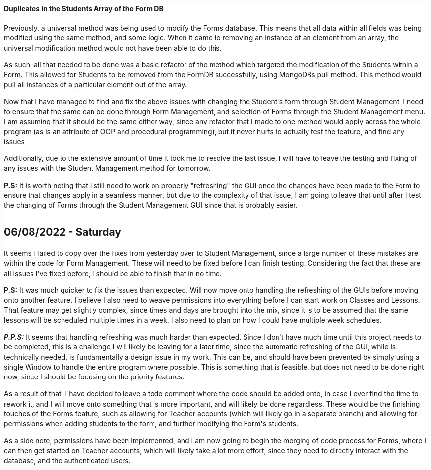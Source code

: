 #### Duplicates in the Students Array of the Form DB
Previously, a universal method was being used to modify the Forms database. This means that all data within all fields was being modified using the same method, and some logic. When it came to removing an instance of an element from an array, the universal modification method would not have been able to do this. 

As such, all that needed to be done was a basic refactor of the method which targeted the modification of the Students within a Form. This allowed for Students to be removed from the FormDB successfully, using MongoDBs pull method. This method would pull all instances of a particular element out of the array.

Now that I have managed to find and fix the above issues with changing the Student's form through Student Management, I need to ensure that the same can be done through Form Management, and selection of Forms through the Student Management menu.
I am assuming that it should be the same either way, since any refactor that I made to one method would apply across the whole program (as is an attribute of OOP and procedural programming), but it never hurts to actually test the feature, and find any issues

Additionally, due to the extensive amount of time it took me to resolve the last issue, I will have to leave the testing and fixing of any issues with the Student Management method for tomorrow.

**P.S:** It is worth noting that I still need to work on properly "refreshing" the GUI once the changes have been made to the Form to ensure that changes apply in a seamless manner, but due to the complexity of that issue, I am going to leave that until after I test the changing of Forms through the Student Management GUI since that is probably easier.

## 06/08/2022 - Saturday
It seems I failed to copy over the fixes from yesterday over to Student Management, since a large number of these mistakes are within the code for Form Management. These will need to be fixed before I can finish testing. Considering the fact that these are all issues I've fixed before, I should be able to finish that in no time.

**P.S:** It was much quicker to fix the issues than expected. Will now move onto handling the refreshing of the GUIs before moving onto another feature. I believe I also need to weave permissions into everything before I can start work on Classes and Lessons. That feature may get slightly complex, since times and days are brought into the mix, since it is to be assumed that the same lessons will be scheduled multiple times in a week. I also need to plan on how I could have multiple week schedules.

***P.P.S:*** It seems that handling refreshing was much harder than expected. Since I don't have much time until this project needs to be completed, this is a challenge I will likely be leaving for a later time, since the automatic refreshing of the GUI, while is technically needed, is fundamentally a design issue in my work. This can be, and should have been prevented by simply using a single Window to handle the entire program where possible. This is something that is feasible, but does not need to be done right now, since I should be focusing on the priority features.

As a result of that, I have decided to leave a todo comment where the code should be added onto, in case I ever find the time to rework it, and I will move onto something that is more important, and will likely be done regardless. These would be the finishing touches of the Forms feature, such as allowing for Teacher accounts (which will likely go in a separate branch) and allowing for permissions when adding students to the form, and further modifying the Form's students.

As a side note, permissions have been implemented, and I am now going to begin the merging of code process for Forms, where I can then get started on Teacher accounts, which will likely take a lot more effort, since they need to directly interact with the database, and the authenticated users.
